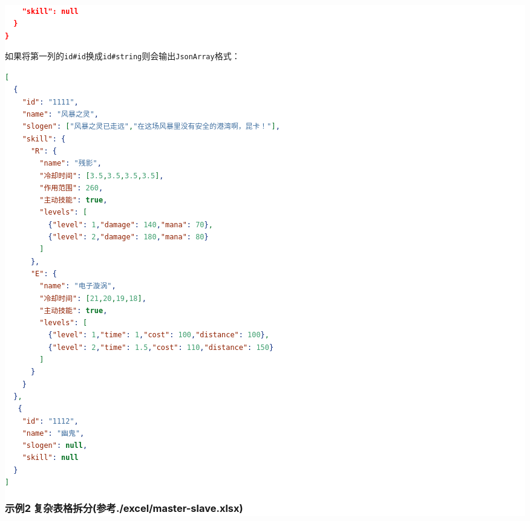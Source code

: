 ```json
    "skill": null
  }
}
```

如果将第一列的`id#id`换成`id#string`则会输出`JsonArray`格式：

```json
[
  {
    "id": "1111",
    "name": "风暴之灵",
    "slogen": ["风暴之灵已走远","在这场风暴里没有安全的港湾啊，昆卡！"],
    "skill": {
      "R": {
        "name": "残影",
        "冷却时间": [3.5,3.5,3.5,3.5],
        "作用范围": 260,
        "主动技能": true,
        "levels": [
          {"level": 1,"damage": 140,"mana": 70},
          {"level": 2,"damage": 180,"mana": 80}
        ]
      },
      "E": {
        "name": "电子漩涡",
        "冷却时间": [21,20,19,18],
        "主动技能": true,
        "levels": [
          {"level": 1,"time": 1,"cost": 100,"distance": 100},
          {"level": 2,"time": 1.5,"cost": 110,"distance": 150}
        ]
      }
    }
  },
   {
    "id": "1112",
    "name": "幽鬼",
    "slogen": null,
    "skill": null
  }
]
```

### 示例2 复杂表格拆分(参考./excel/master-slave.xlsx)
